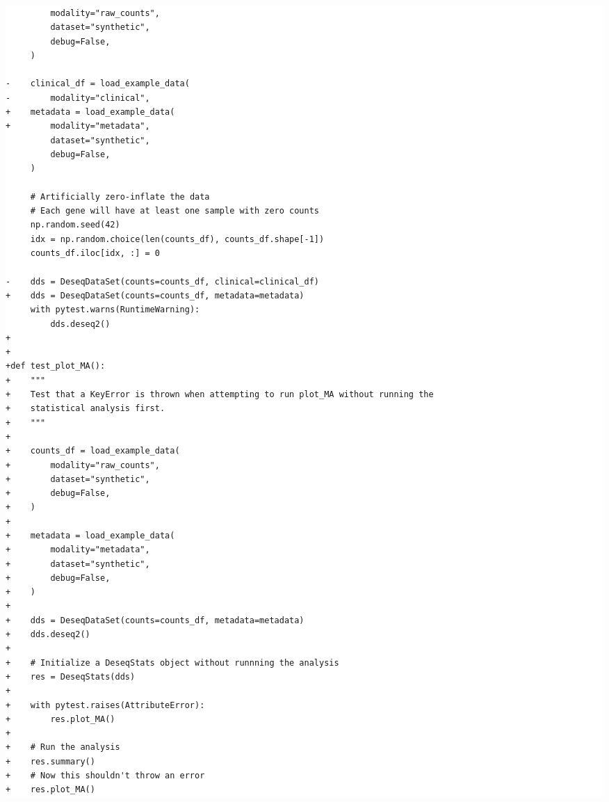 ```
         modality="raw_counts",
         dataset="synthetic",
         debug=False,
     )
 
-    clinical_df = load_example_data(
-        modality="clinical",
+    metadata = load_example_data(
+        modality="metadata",
         dataset="synthetic",
         debug=False,
     )
 
     # Artificially zero-inflate the data
     # Each gene will have at least one sample with zero counts
     np.random.seed(42)
     idx = np.random.choice(len(counts_df), counts_df.shape[-1])
     counts_df.iloc[idx, :] = 0
 
-    dds = DeseqDataSet(counts=counts_df, clinical=clinical_df)
+    dds = DeseqDataSet(counts=counts_df, metadata=metadata)
     with pytest.warns(RuntimeWarning):
         dds.deseq2()
+
+
+def test_plot_MA():
+    """
+    Test that a KeyError is thrown when attempting to run plot_MA without running the
+    statistical analysis first.
+    """
+
+    counts_df = load_example_data(
+        modality="raw_counts",
+        dataset="synthetic",
+        debug=False,
+    )
+
+    metadata = load_example_data(
+        modality="metadata",
+        dataset="synthetic",
+        debug=False,
+    )
+
+    dds = DeseqDataSet(counts=counts_df, metadata=metadata)
+    dds.deseq2()
+
+    # Initialize a DeseqStats object without runnning the analysis
+    res = DeseqStats(dds)
+
+    with pytest.raises(AttributeError):
+        res.plot_MA()
+
+    # Run the analysis
+    res.summary()
+    # Now this shouldn't throw an error
+    res.plot_MA()
```
